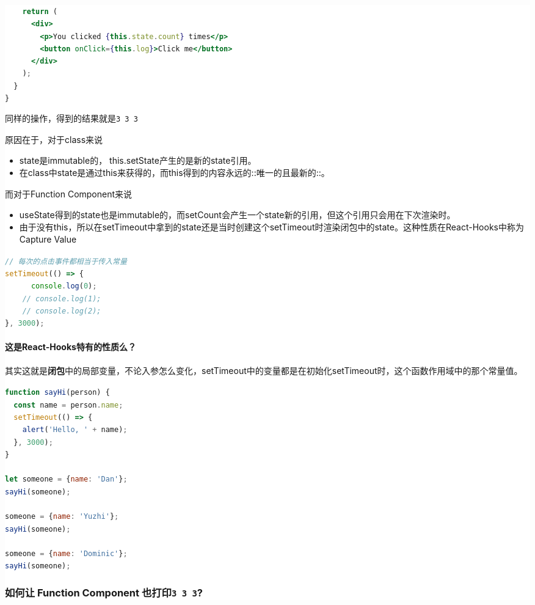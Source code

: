 ```jsx
    return (
      <div>
        <p>You clicked {this.state.count} times</p>
        <button onClick={this.log}>Click me</button>
      </div>
    );
  }
}
```

同样的操作，得到的结果就是`3 3 3`

原因在于，对于class来说

- state是immutable的， this.setState产生的是新的state引用。
- 在class中state是通过this来获得的，而this得到的内容永远的::唯一的且最新的::。

而对于Function Component来说

- useState得到的state也是immutable的，而setCount会产生一个state新的引用，但这个引用只会用在下次渲染时。
- 由于没有this，所以在setTimeout中拿到的state还是当时创建这个setTimeout时渲染闭包中的state。这种性质在React-Hooks中称为Capture Value

```jsx
// 每次的点击事件都相当于传入常量
setTimeout(() => {
      console.log(0);
    // console.log(1);
    // console.log(2);
}, 3000);
```


#### 这是React-Hooks特有的性质么？
其实这就是**闭包**中的局部变量，不论入参怎么变化，setTimeout中的变量都是在初始化setTimeout时，这个函数作用域中的那个常量值。

```javascript
function sayHi(person) {
  const name = person.name;
  setTimeout(() => {
    alert('Hello, ' + name);
  }, 3000);
}

let someone = {name: 'Dan'};
sayHi(someone);

someone = {name: 'Yuzhi'};
sayHi(someone);

someone = {name: 'Dominic'};
sayHi(someone);
```


### 如何让 Function Component 也打印`3 3 3`?
